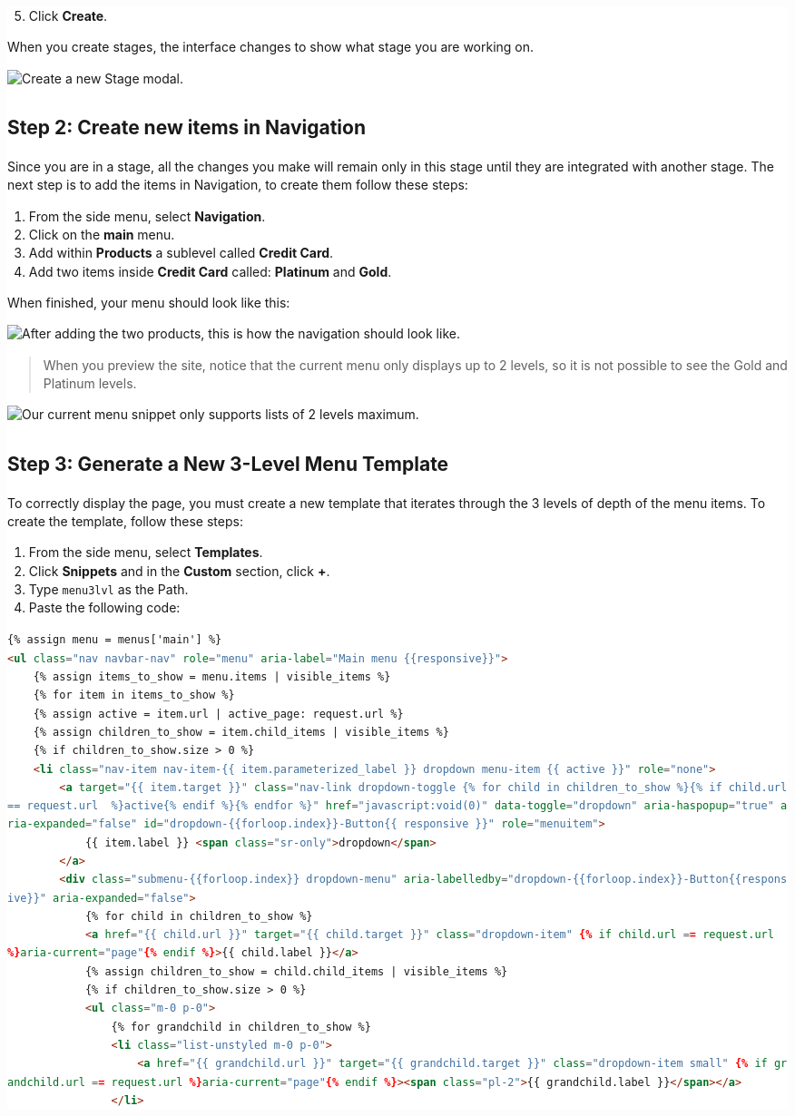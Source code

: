 5. Click **Create**.

When you create stages, the interface changes to show what stage you are working on.

<img src="/assets/img/tutorials/how-to-create-a-site-stage/stage-UI.png" style="width: 400px;" alt="Create a new Stage modal.">

## Step 2: Create new items in Navigation

Since you are in a stage, all the changes you make will remain only in this stage until they are integrated with another stage. The next step is to add the items in Navigation, to create them follow these steps:

1. From the side menu, select **Navigation**.
1. Click on the **main** menu.
1. Add within **Products** a sublevel called **Credit Card**.
1. Add two items inside **Credit Card** called: **Platinum** and **Gold**.

When finished, your menu should look like this:

<img src="/assets/img/tutorials/how-to-create-a-site-stage/navegacion.png" style="width: 600px;" alt="After adding the two products, this is how the navigation should look like.">

> When you preview the site, notice that the current menu only displays up to 2 levels, so it is not possible to see the Gold and Platinum levels.

<img src="/assets/img/tutorials/how-to-create-a-site-stage/menu2lvl.png" style="width: 400px;" alt="Our current menu snippet only supports lists of 2 levels maximum.">

## Step 3: Generate a New 3-Level Menu Template

To correctly display the page, you must create a new template that iterates through the 3 levels of depth of the menu items. To create the template, follow these steps:

1. From the side menu, select **Templates**.
1. Click **Snippets** and in the **Custom** section, click **+**.
1. Type `menu3lvl` as the Path.
1. Paste the following code:  

```html
{% assign menu = menus['main'] %}
<ul class="nav navbar-nav" role="menu" aria-label="Main menu {{responsive}}">
    {% assign items_to_show = menu.items | visible_items %}
    {% for item in items_to_show %}
    {% assign active = item.url | active_page: request.url %}
    {% assign children_to_show = item.child_items | visible_items %}
    {% if children_to_show.size > 0 %}
    <li class="nav-item nav-item-{{ item.parameterized_label }} dropdown menu-item {{ active }}" role="none">
        <a target="{{ item.target }}" class="nav-link dropdown-toggle {% for child in children_to_show %}{% if child.url == request.url  %}active{% endif %}{% endfor %}" href="javascript:void(0)" data-toggle="dropdown" aria-haspopup="true" aria-expanded="false" id="dropdown-{{forloop.index}}-Button{{ responsive }}" role="menuitem">
            {{ item.label }} <span class="sr-only">dropdown</span>
        </a>
        <div class="submenu-{{forloop.index}} dropdown-menu" aria-labelledby="dropdown-{{forloop.index}}-Button{{responsive}}" aria-expanded="false">
            {% for child in children_to_show %}
            <a href="{{ child.url }}" target="{{ child.target }}" class="dropdown-item" {% if child.url == request.url %}aria-current="page"{% endif %}>{{ child.label }}</a>
            {% assign children_to_show = child.child_items | visible_items %}
            {% if children_to_show.size > 0 %}
            <ul class="m-0 p-0">
                {% for grandchild in children_to_show %}
                <li class="list-unstyled m-0 p-0">
                    <a href="{{ grandchild.url }}" target="{{ grandchild.target }}" class="dropdown-item small" {% if grandchild.url == request.url %}aria-current="page"{% endif %}><span class="pl-2">{{ grandchild.label }}</span></a>
                </li>
```
